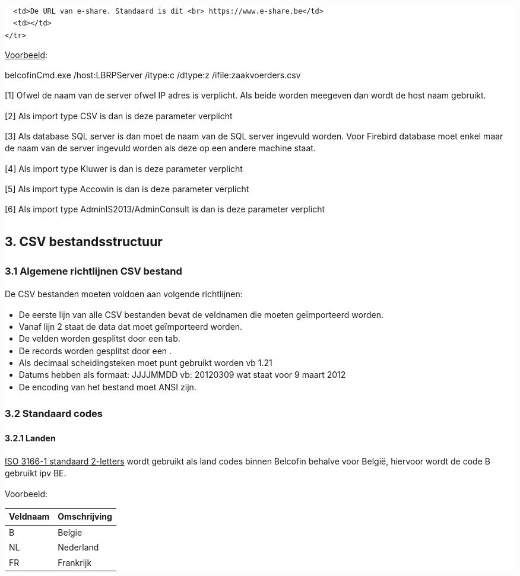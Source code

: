       <td>De URL van e-share. Standaard is dit <br> https://www.e-share.be</td>
      <td></td>
    </tr>

  </tbody>
</table>

<ins>Voorbeeld</ins>:

belcofinCmd.exe /host:LBRPServer /itype:c /dtype:z /ifile:zaakvoerders.csv

[1] Ofwel de naam van de server ofwel IP adres is verplicht. Als beide worden meegeven dan wordt de host naam gebruikt.

[2] Als import type CSV is dan is deze parameter verplicht

[3] Als database SQL server is dan moet de naam van de SQL server ingevuld worden. Voor Firebird database moet enkel maar de naam van de server ingevuld worden als deze op een andere machine staat.

[4] Als import type Kluwer is dan is deze parameter verplicht

[5] Als import type Accowin is dan is deze parameter verplicht

[6] Als import type AdminIS2013/AdminConsult is dan is deze parameter verplicht

## 3. CSV bestandsstructuur

### 3.1 Algemene richtlijnen CSV bestand

De CSV bestanden moeten voldoen aan volgende richtlijnen:

- De eerste lijn van alle CSV bestanden bevat de veldnamen die moeten geïmporteerd worden.
- Vanaf lijn 2 staat de data dat moet geïmporteerd worden.
- De velden worden gesplitst door een tab.
- De records worden gesplitst door een .
- Als decimaal scheidingsteken moet punt gebruikt worden vb 1.21
- Datums hebben als formaat: JJJJMMDD vb: 20120309 wat staat voor 9 maart 2012
- De encoding van het bestand moet ANSI zijn.

### 3.2 Standaard codes

#### 3.2.1 Landen

<ins>ISO 3166-1 standaard 2-letters</ins> wordt gebruikt als land codes binnen Belcofin behalve voor België, hiervoor wordt de code B gebruikt ipv BE.

Voorbeeld:

<table>
  <thead>
    <tr>
      <th>Veldnaam</th>
      <th>Omschrijving</th>
    </tr>
  </thead>
  <tbody>
    <tr>
      <td>B</td>
      <td>Belgie</td>
    </tr>
    <tr>
      <td>NL</td>
      <td>Nederland</td>
    </tr>
    <tr>
      <td>FR</td>
      <td>Frankrijk</td>
    </tr>
    <tr>